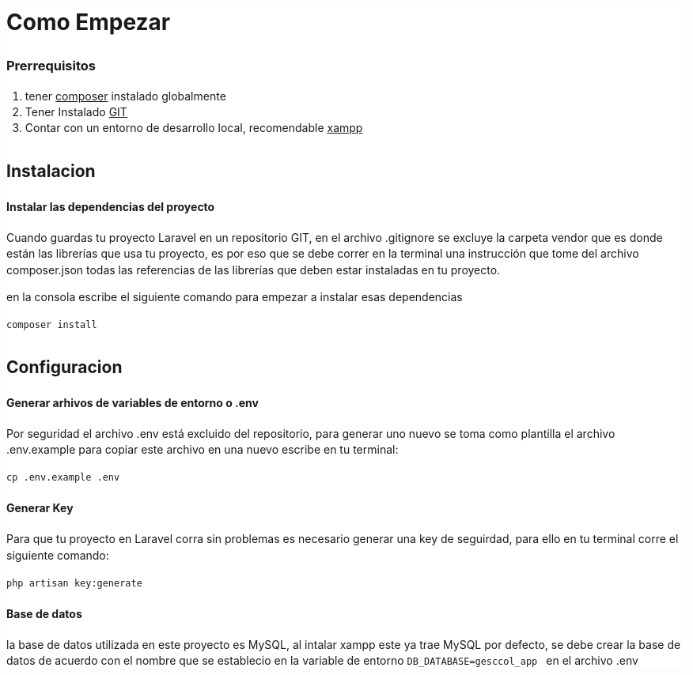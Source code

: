 
# Como Empezar

### Prerrequisitos

1. tener [composer](https://www.bing.com/ck/a?!&&p=8cf26e5eb1674100JmltdHM9MTY2MjU5NTIwMCZpZ3VpZD0xOWYxM2JjMS01MGNmLTYyZWYtM2Y4YS0yOWNiNTE2MDYzMGImaW5zaWQ9NTE4Mg&ptn=3&hsh=3&fclid=19f13bc1-50cf-62ef-3f8a-29cb5160630b&u=a1aHR0cDovL2dldGNvbXBvc2VyLm9yZy8&ntb=1) instalado globalmente
2. Tener Instalado [GIT](https://www.bing.com/ck/a?!&&p=670c722d686c4a66JmltdHM9MTY2MjU5NTIwMCZpZ3VpZD0xOWYxM2JjMS01MGNmLTYyZWYtM2Y4YS0yOWNiNTE2MDYzMGImaW5zaWQ9NTE4Mg&ptn=3&hsh=3&fclid=19f13bc1-50cf-62ef-3f8a-29cb5160630b&u=a1aHR0cHM6Ly9naXQtc2NtLmNvbS8&ntb=1)
3. Contar con un entorno de desarrollo local, recomendable [xampp](https://www.bing.com/ck/a?!&&p=f9330e1dca176511JmltdHM9MTY2MjU5NTIwMCZpZ3VpZD0xOWYxM2JjMS01MGNmLTYyZWYtM2Y4YS0yOWNiNTE2MDYzMGImaW5zaWQ9NTE3Mw&ptn=3&hsh=3&fclid=19f13bc1-50cf-62ef-3f8a-29cb5160630b&u=a1aHR0cHM6Ly93d3cuYXBhY2hlZnJpZW5kcy5vcmcvZG93bmxvYWQuaHRtbA&ntb=1)

## Instalacion

#### Instalar las dependencias del proyecto

Cuando guardas tu proyecto Laravel en un repositorio GIT, en el archivo .gitignore se excluye la carpeta vendor que es donde están las librerías que usa tu proyecto, es por eso que se debe correr en la terminal una instrucción que tome del archivo composer.json todas las referencias de las librerías que deben estar instaladas en tu proyecto.

en la consola escribe el siguiente comando para empezar a instalar esas dependencias

```
composer install
```
## Configuracion

#### Generar arhivos de variables de entorno o .env

Por seguridad el archivo .env está excluido del repositorio, para generar uno nuevo se toma como plantilla el archivo .env.example para copiar este archivo en una nuevo escribe en tu terminal:

```
cp .env.example .env
```

#### Generar Key
Para que tu proyecto en Laravel corra sin problemas es necesario generar una key de seguirdad, para ello en tu terminal corre el siguiente comando:

```
php artisan key:generate
```

#### Base de datos
la base de datos utilizada en este proyecto es MySQL, al intalar xampp este ya trae MySQL por defecto, se debe crear la base de datos de acuerdo con el nombre que se establecio en la variable de entorno ```DB_DATABASE=gesccol_app ``` en el archivo .env
